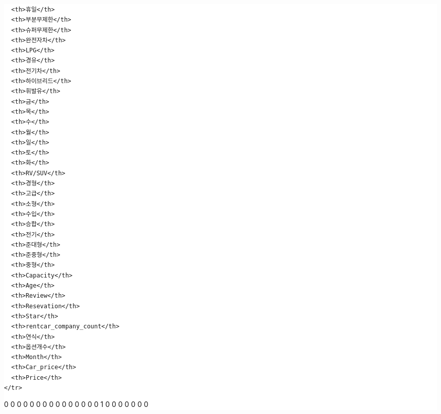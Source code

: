       <th>휴일</th>
      <th>부분무제한</th>
      <th>슈퍼무제한</th>
      <th>완전자차</th>
      <th>LPG</th>
      <th>경유</th>
      <th>전기차</th>
      <th>하이브리드</th>
      <th>휘발유</th>
      <th>금</th>
      <th>목</th>
      <th>수</th>
      <th>월</th>
      <th>일</th>
      <th>토</th>
      <th>화</th>
      <th>RV/SUV</th>
      <th>경형</th>
      <th>고급</th>
      <th>소형</th>
      <th>수입</th>
      <th>승합</th>
      <th>전기</th>
      <th>준대형</th>
      <th>준중형</th>
      <th>중형</th>
      <th>Capacity</th>
      <th>Age</th>
      <th>Review</th>
      <th>Resevation</th>
      <th>Star</th>
      <th>rentcar_company_count</th>
      <th>연식</th>
      <th>옵션개수</th>
      <th>Month</th>
      <th>Car_price</th>
      <th>Price</th>
    </tr>
  </thead>
  <tbody>
    <tr>
      <th>0</th>
      <td>0</td>
      <td>0</td>
      <td>0</td>
      <td>0</td>
      <td>0</td>
      <td>0</td>
      <td>0</td>
      <td>0</td>
      <td>0</td>
      <td>0</td>
      <td>0</td>
      <td>0</td>
      <td>0</td>
      <td>0</td>
      <td>1</td>
      <td>0</td>
      <td>0</td>
      <td>0</td>
      <td>0</td>
      <td>0</td>
      <td>0</td>
      <td>0</td>